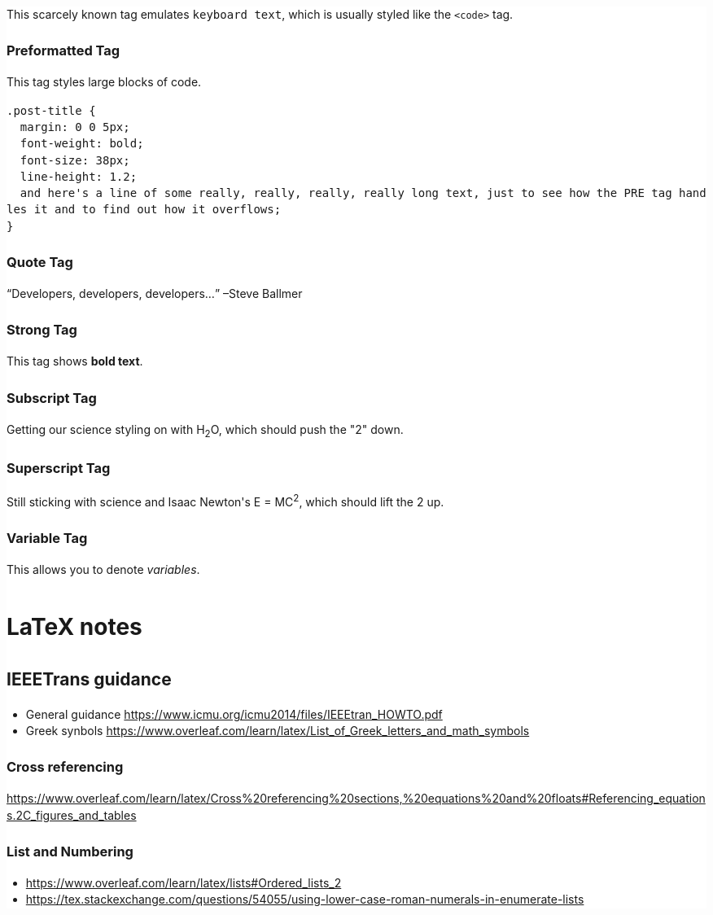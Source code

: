 This scarcely known tag emulates <kbd>keyboard text</kbd>, which is usually styled like the `<code>` tag.

### Preformatted Tag

This tag styles large blocks of code.

<pre>
.post-title {
  margin: 0 0 5px;
  font-weight: bold;
  font-size: 38px;
  line-height: 1.2;
  and here's a line of some really, really, really, really long text, just to see how the PRE tag handles it and to find out how it overflows;
}
</pre>

### Quote Tag

<q>Developers, developers, developers&#8230;</q> &#8211;Steve Ballmer

### Strong Tag

This tag shows **bold text**.

### Subscript Tag

Getting our science styling on with H<sub>2</sub>O, which should push the "2" down.

### Superscript Tag

Still sticking with science and Isaac Newton's E = MC<sup>2</sup>, which should lift the 2 up.

### Variable Tag

This allows you to denote <var>variables</var>.

# LaTeX notes

## IEEETrans guidance

+ General guidance https://www.icmu.org/icmu2014/files/IEEEtran_HOWTO.pdf
+ Greek synbols https://www.overleaf.com/learn/latex/List_of_Greek_letters_and_math_symbols

### Cross referencing
https://www.overleaf.com/learn/latex/Cross%20referencing%20sections,%20equations%20and%20floats#Referencing_equations.2C_figures_and_tables

### List and Numbering
+ https://www.overleaf.com/learn/latex/lists#Ordered_lists_2
+ https://tex.stackexchange.com/questions/54055/using-lower-case-roman-numerals-in-enumerate-lists
